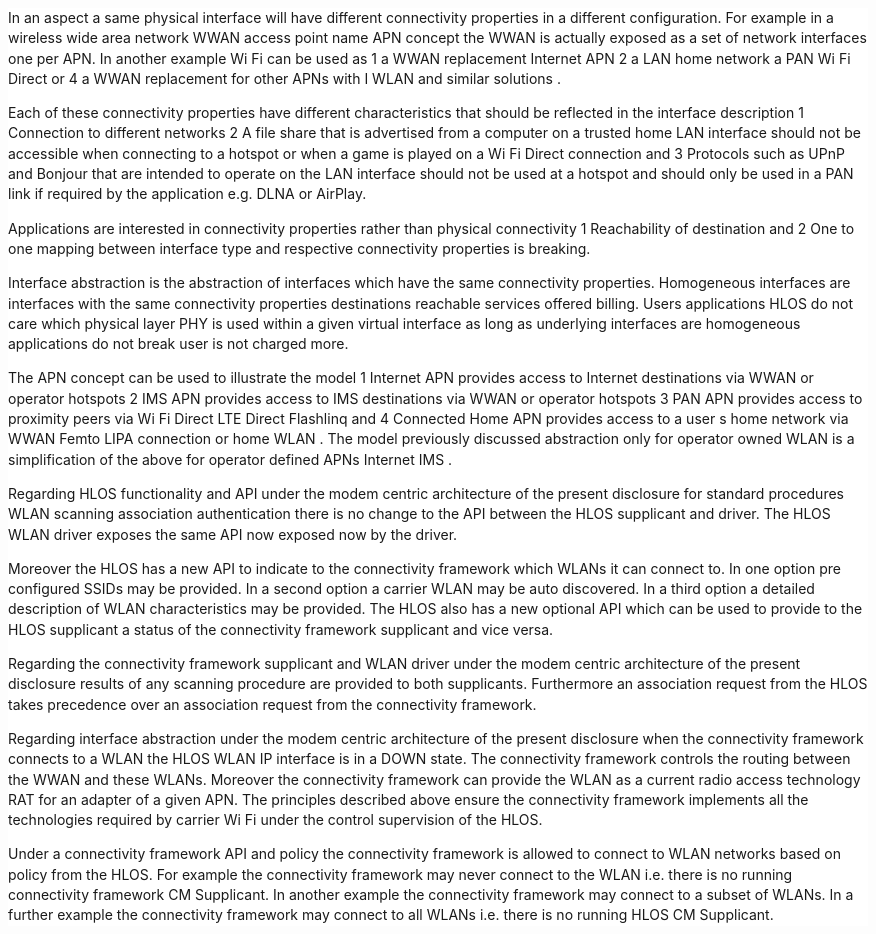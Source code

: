 In an aspect a same physical interface will have different connectivity properties in a different configuration. For example in a wireless wide area network WWAN access point name APN concept the WWAN is actually exposed as a set of network interfaces one per APN. In another example Wi Fi can be used as 1 a WWAN replacement Internet APN 2 a LAN home network a PAN Wi Fi Direct or 4 a WWAN replacement for other APNs with I WLAN and similar solutions .

Each of these connectivity properties have different characteristics that should be reflected in the interface description 1 Connection to different networks 2 A file share that is advertised from a computer on a trusted home LAN interface should not be accessible when connecting to a hotspot or when a game is played on a Wi Fi Direct connection and 3 Protocols such as UPnP and Bonjour that are intended to operate on the LAN interface should not be used at a hotspot and should only be used in a PAN link if required by the application e.g. DLNA or AirPlay.

Applications are interested in connectivity properties rather than physical connectivity 1 Reachability of destination and 2 One to one mapping between interface type and respective connectivity properties is breaking.

Interface abstraction is the abstraction of interfaces which have the same connectivity properties. Homogeneous interfaces are interfaces with the same connectivity properties destinations reachable services offered billing. Users applications HLOS do not care which physical layer PHY is used within a given virtual interface as long as underlying interfaces are homogeneous applications do not break user is not charged more.

The APN concept can be used to illustrate the model 1 Internet APN provides access to Internet destinations via WWAN or operator hotspots 2 IMS APN provides access to IMS destinations via WWAN or operator hotspots 3 PAN APN provides access to proximity peers via Wi Fi Direct LTE Direct Flashlinq and 4 Connected Home APN provides access to a user s home network via WWAN Femto LIPA connection or home WLAN . The model previously discussed abstraction only for operator owned WLAN is a simplification of the above for operator defined APNs Internet IMS .

Regarding HLOS functionality and API under the modem centric architecture of the present disclosure for standard procedures WLAN scanning association authentication there is no change to the API between the HLOS supplicant and driver. The HLOS WLAN driver exposes the same API now exposed now by the driver.

Moreover the HLOS has a new API to indicate to the connectivity framework which WLANs it can connect to. In one option pre configured SSIDs may be provided. In a second option a carrier WLAN may be auto discovered. In a third option a detailed description of WLAN characteristics may be provided. The HLOS also has a new optional API which can be used to provide to the HLOS supplicant a status of the connectivity framework supplicant and vice versa.

Regarding the connectivity framework supplicant and WLAN driver under the modem centric architecture of the present disclosure results of any scanning procedure are provided to both supplicants. Furthermore an association request from the HLOS takes precedence over an association request from the connectivity framework.

Regarding interface abstraction under the modem centric architecture of the present disclosure when the connectivity framework connects to a WLAN the HLOS WLAN IP interface is in a DOWN state. The connectivity framework controls the routing between the WWAN and these WLANs. Moreover the connectivity framework can provide the WLAN as a current radio access technology RAT for an adapter of a given APN. The principles described above ensure the connectivity framework implements all the technologies required by carrier Wi Fi under the control supervision of the HLOS.

Under a connectivity framework API and policy the connectivity framework is allowed to connect to WLAN networks based on policy from the HLOS. For example the connectivity framework may never connect to the WLAN i.e. there is no running connectivity framework CM Supplicant. In another example the connectivity framework may connect to a subset of WLANs. In a further example the connectivity framework may connect to all WLANs i.e. there is no running HLOS CM Supplicant.
